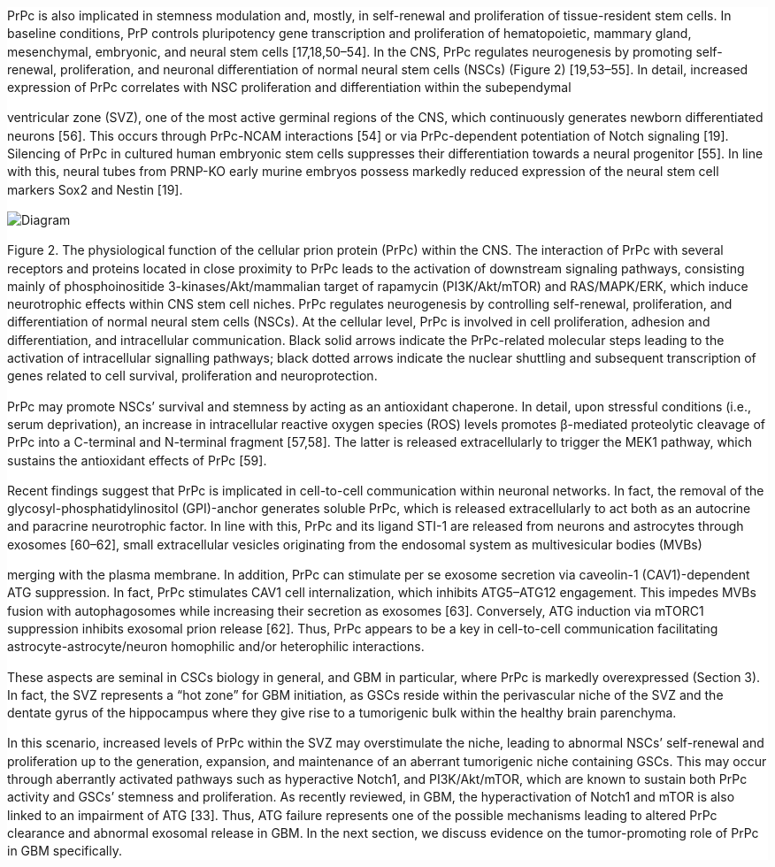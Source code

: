 PrPc is also implicated in stemness modulation and, mostly, in self-renewal and proliferation of tissue-resident stem cells. In baseline conditions, PrP controls pluripotency gene transcription and proliferation of hematopoietic, mammary gland, mesenchymal, embryonic, and neural stem cells [17,18,50–54]. In the CNS, PrPc regulates neurogenesis by promoting self-renewal, proliferation, and neuronal differentiation of normal neural stem cells (NSCs) (Figure 2) [19,53–55]. In detail, increased expression of PrPc correlates with NSC proliferation and differentiation within the subependymal

ventricular zone (SVZ), one of the most active germinal regions of the CNS, which continuously generates newborn differentiated neurons [56]. This occurs through PrPc-NCAM interactions [54] or via PrPc-dependent potentiation of Notch signaling [19]. Silencing of PrPc in cultured human embryonic stem cells suppresses their differentiation towards a neural progenitor [55]. In line with this, neural tubes from PRNP-KO early murine embryos possess markedly reduced expression of the neural stem cell markers Sox2 and Nestin [19].

![Diagram](attachment:diagram.png)

Figure 2. The physiological function of the cellular prion protein (PrPc) within the CNS. The interaction of PrPc with several receptors and proteins located in close proximity to PrPc leads to the activation of downstream signaling pathways, consisting mainly of phosphoinositide 3-kinases/Akt/mammalian target of rapamycin (PI3K/Akt/mTOR) and RAS/MAPK/ERK, which induce neurotrophic effects within CNS stem cell niches. PrPc regulates neurogenesis by controlling self-renewal, proliferation, and differentiation of normal neural stem cells (NSCs). At the cellular level, PrPc is involved in cell proliferation, adhesion and differentiation, and intracellular communication. Black solid arrows indicate the PrPc-related molecular steps leading to the activation of intracellular signalling pathways; black dotted arrows indicate the nuclear shuttling and subsequent transcription of genes related to cell survival, proliferation and neuroprotection.

PrPc may promote NSCs’ survival and stemness by acting as an antioxidant chaperone. In detail, upon stressful conditions (i.e., serum deprivation), an increase in intracellular reactive oxygen species (ROS) levels promotes β-mediated proteolytic cleavage of PrPc into a C-terminal and N-terminal fragment [57,58]. The latter is released extracellularly to trigger the MEK1 pathway, which sustains the antioxidant effects of PrPc [59].

Recent findings suggest that PrPc is implicated in cell-to-cell communication within neuronal networks. In fact, the removal of the glycosyl-phosphatidylinositol (GPI)-anchor generates soluble PrPc, which is released extracellularly to act both as an autocrine and paracrine neurotrophic factor. In line with this, PrPc and its ligand STI-1 are released from neurons and astrocytes through exosomes [60–62], small extracellular vesicles originating from the endosomal system as multivesicular bodies (MVBs)

merging with the plasma membrane. In addition, PrPc can stimulate per se exosome secretion via caveolin-1 (CAV1)-dependent ATG suppression. In fact, PrPc stimulates CAV1 cell internalization, which inhibits ATG5–ATG12 engagement. This impedes MVBs fusion with autophagosomes while increasing their secretion as exosomes [63]. Conversely, ATG induction via mTORC1 suppression inhibits exosomal prion release [62]. Thus, PrPc appears to be a key in cell-to-cell communication facilitating astrocyte-astrocyte/neuron homophilic and/or heterophilic interactions.

These aspects are seminal in CSCs biology in general, and GBM in particular, where PrPc is markedly overexpressed (Section 3). In fact, the SVZ represents a “hot zone” for GBM initiation, as GSCs reside within the perivascular niche of the SVZ and the dentate gyrus of the hippocampus where they give rise to a tumorigenic bulk within the healthy brain parenchyma.

In this scenario, increased levels of PrPc within the SVZ may overstimulate the niche, leading to abnormal NSCs’ self-renewal and proliferation up to the generation, expansion, and maintenance of an aberrant tumorigenic niche containing GSCs. This may occur through aberrantly activated pathways such as hyperactive Notch1, and PI3K/Akt/mTOR, which are known to sustain both PrPc activity and GSCs’ stemness and proliferation. As recently reviewed, in GBM, the hyperactivation of Notch1 and mTOR is also linked to an impairment of ATG [33]. Thus, ATG failure represents one of the possible mechanisms leading to altered PrPc clearance and abnormal exosomal release in GBM. In the next section, we discuss evidence on the tumor-promoting role of PrPc in GBM specifically.
